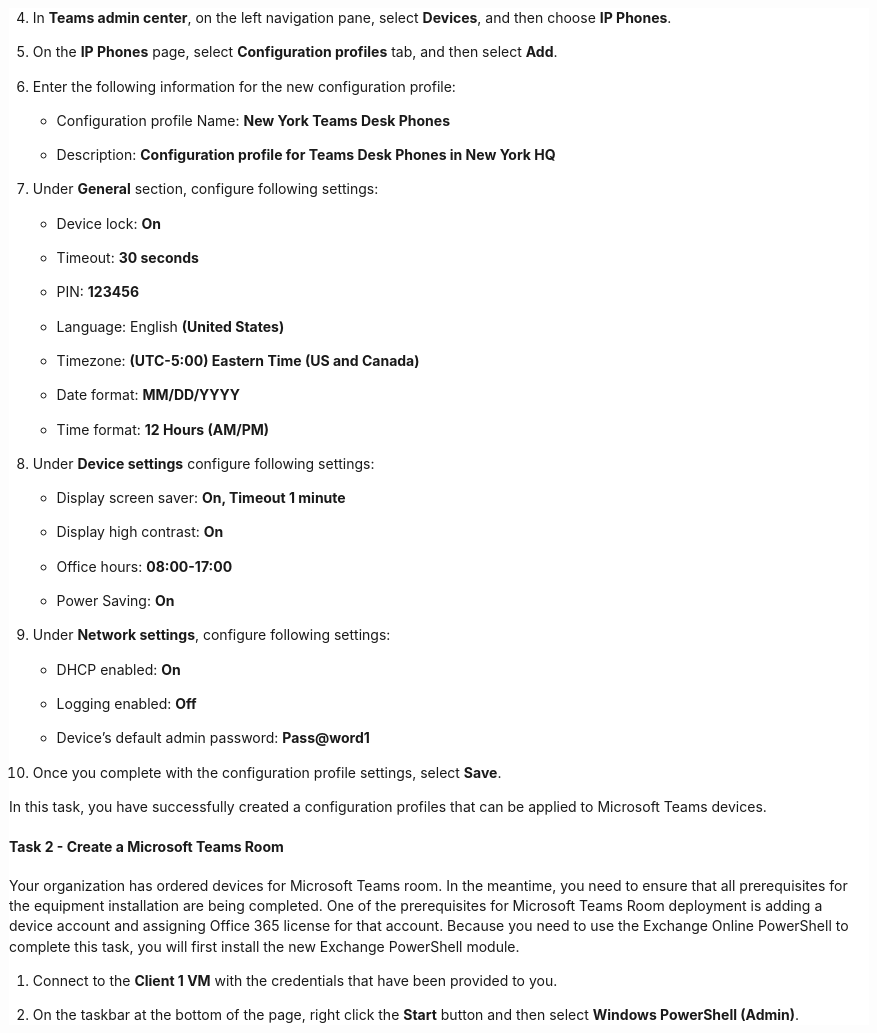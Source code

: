 4. In **Teams admin center**, on the left navigation pane, select **Devices**, and then choose **IP Phones**.

5. On the **IP Phones** page, select **Configuration profiles** tab, and then select **Add**.

6. Enter the following information for the new configuration profile:

	- Configuration profile Name: **New York Teams Desk Phones**

	- Description: **Configuration profile for Teams Desk Phones in New York HQ**

7. Under **General** section, configure following settings:

	- Device lock: **On**

	- Timeout: **30 seconds**

	- PIN: **123456**

	- Language: English **(United States)**

	- Timezone: **(UTC-5:00) Eastern Time (US and Canada)**

	- Date format: **MM/DD/YYYY**

	- Time format: **12 Hours (AM/PM)**

8. Under **Device settings** configure following settings:

	- Display screen saver: **On, Timeout 1 minute**

	- Display high contrast: **On**

	- Office hours: **08:00-17:00**

	- Power Saving: **On**

9. Under **Network settings**, configure following settings:

	- DHCP enabled: **On**

	- Logging enabled: **Off**

	- Device’s default admin password: **Pass@word1**

10. Once you complete with the configuration profile settings, select **Save**.

In this task, you have successfully created a configuration profiles that can be applied to Microsoft Teams devices.

#### Task 2 - Create a Microsoft Teams Room

Your organization has ordered devices for Microsoft Teams room. In the meantime, you need to ensure that all prerequisites for the equipment installation are being completed. One of the prerequisites for Microsoft Teams Room deployment is adding a device account and assigning Office 365 license for that account. Because you need to use the Exchange Online PowerShell to complete this task, you will first install the new Exchange PowerShell module.

1. Connect to the **Client 1 VM** with the credentials that have been provided to you.

2. On the taskbar at the bottom of the page, right click the **Start** button and then select **Windows PowerShell (Admin)**.
